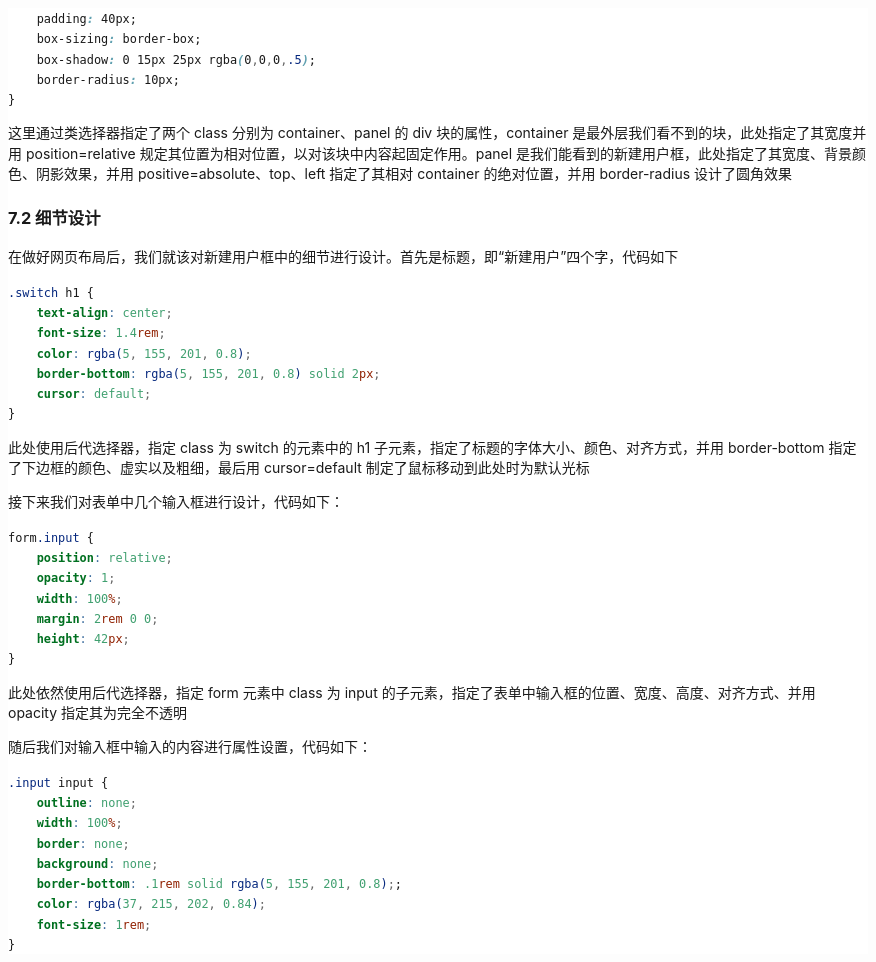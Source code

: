 ```css
    padding: 40px;
    box-sizing: border-box;
    box-shadow: 0 15px 25px rgba(0,0,0,.5);
    border-radius: 10px;
}
```

这里通过类选择器指定了两个 class 分别为 container、panel 的 div 块的属性，container 是最外层我们看不到的块，此处指定了其宽度并用 position=relative 规定其位置为相对位置，以对该块中内容起固定作用。panel 是我们能看到的新建用户框，此处指定了其宽度、背景颜色、阴影效果，并用 positive=absolute、top、left 指定了其相对 container 的绝对位置，并用 border-radius 设计了圆角效果



### 7.2 细节设计

在做好网页布局后，我们就该对新建用户框中的细节进行设计。首先是标题，即“新建用户”四个字，代码如下

```css
.switch h1 {
    text-align: center;
    font-size: 1.4rem;
    color: rgba(5, 155, 201, 0.8);
    border-bottom: rgba(5, 155, 201, 0.8) solid 2px;
    cursor: default;
}
```

此处使用后代选择器，指定 class 为 switch 的元素中的 h1 子元素，指定了标题的字体大小、颜色、对齐方式，并用 border-bottom 指定了下边框的颜色、虚实以及粗细，最后用 cursor=default 制定了鼠标移动到此处时为默认光标

接下来我们对表单中几个输入框进行设计，代码如下：

```css
form.input {
    position: relative;
    opacity: 1;
    width: 100%;
    margin: 2rem 0 0;
    height: 42px;
}
```

此处依然使用后代选择器，指定 form 元素中 class 为 input 的子元素，指定了表单中输入框的位置、宽度、高度、对齐方式、并用 opacity 指定其为完全不透明

随后我们对输入框中输入的内容进行属性设置，代码如下：

```css
.input input {
    outline: none;
    width: 100%;
    border: none;
    background: none;
    border-bottom: .1rem solid rgba(5, 155, 201, 0.8);;
    color: rgba(37, 215, 202, 0.84);
    font-size: 1rem;
}
```
